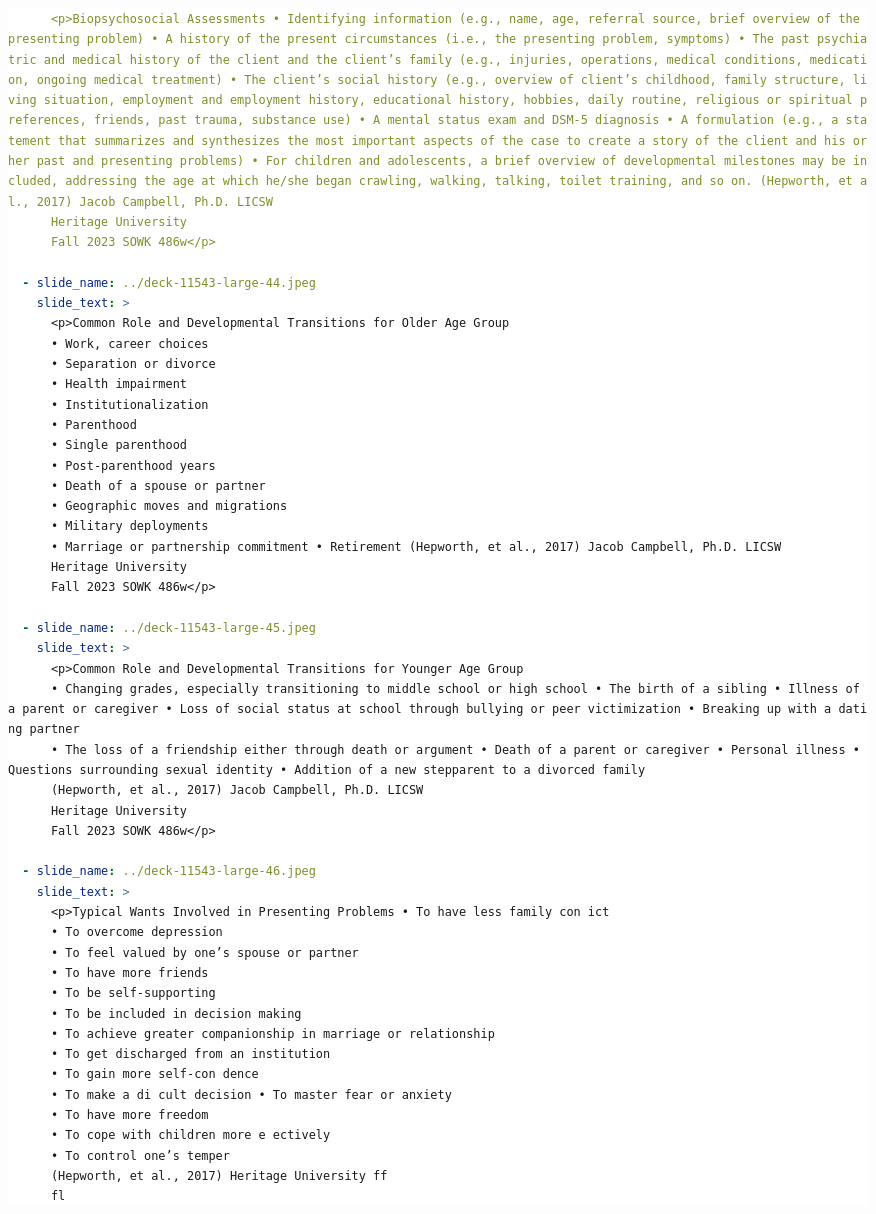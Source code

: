 ```yaml
      <p>Biopsychosocial Assessments • Identifying information (e.g., name, age, referral source, brief overview of the presenting problem) • A history of the present circumstances (i.e., the presenting problem, symptoms) • The past psychiatric and medical history of the client and the client’s family (e.g., injuries, operations, medical conditions, medication, ongoing medical treatment) • The client’s social history (e.g., overview of client’s childhood, family structure, living situation, employment and employment history, educational history, hobbies, daily routine, religious or spiritual preferences, friends, past trauma, substance use) • A mental status exam and DSM-5 diagnosis • A formulation (e.g., a statement that summarizes and synthesizes the most important aspects of the case to create a story of the client and his or her past and presenting problems) • For children and adolescents, a brief overview of developmental milestones may be included, addressing the age at which he/she began crawling, walking, talking, toilet training, and so on. (Hepworth, et al., 2017) Jacob Campbell, Ph.D. LICSW
      Heritage University
      Fall 2023 SOWK 486w</p>
      
  - slide_name: ../deck-11543-large-44.jpeg
    slide_text: >
      <p>Common Role and Developmental Transitions for Older Age Group
      • Work, career choices
      • Separation or divorce
      • Health impairment
      • Institutionalization
      • Parenthood
      • Single parenthood
      • Post-parenthood years
      • Death of a spouse or partner
      • Geographic moves and migrations
      • Military deployments
      • Marriage or partnership commitment • Retirement (Hepworth, et al., 2017) Jacob Campbell, Ph.D. LICSW
      Heritage University
      Fall 2023 SOWK 486w</p>
      
  - slide_name: ../deck-11543-large-45.jpeg
    slide_text: >
      <p>Common Role and Developmental Transitions for Younger Age Group
      • Changing grades, especially transitioning to middle school or high school • The birth of a sibling • Illness of a parent or caregiver • Loss of social status at school through bullying or peer victimization • Breaking up with a dating partner
      • The loss of a friendship either through death or argument • Death of a parent or caregiver • Personal illness • Questions surrounding sexual identity • Addition of a new stepparent to a divorced family
      (Hepworth, et al., 2017) Jacob Campbell, Ph.D. LICSW
      Heritage University
      Fall 2023 SOWK 486w</p>
      
  - slide_name: ../deck-11543-large-46.jpeg
    slide_text: >
      <p>Typical Wants Involved in Presenting Problems • To have less family con ict
      • To overcome depression
      • To feel valued by one’s spouse or partner
      • To have more friends
      • To be self-supporting
      • To be included in decision making
      • To achieve greater companionship in marriage or relationship
      • To get discharged from an institution
      • To gain more self-con dence
      • To make a di cult decision • To master fear or anxiety
      • To have more freedom
      • To cope with children more e ectively
      • To control one’s temper
      (Hepworth, et al., 2017) Heritage University ff
      fl
```